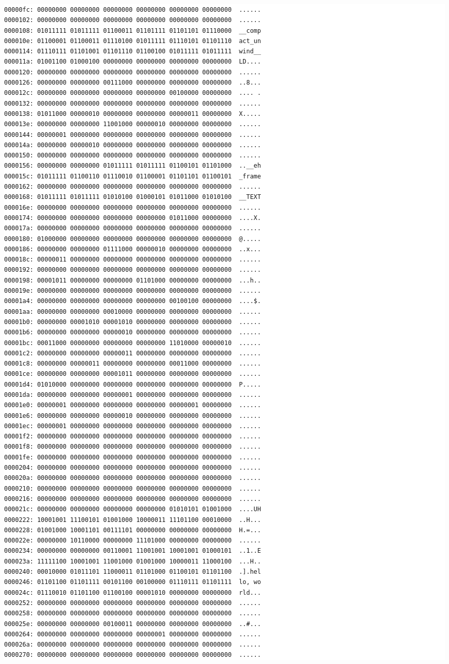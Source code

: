 ```
00000fc: 00000000 00000000 00000000 00000000 00000000 00000000  ......
0000102: 00000000 00000000 00000000 00000000 00000000 00000000  ......
0000108: 01011111 01011111 01100011 01101111 01101101 01110000  __comp
000010e: 01100001 01100011 01110100 01011111 01110101 01101110  act_un
0000114: 01110111 01101001 01101110 01100100 01011111 01011111  wind__
000011a: 01001100 01000100 00000000 00000000 00000000 00000000  LD....
0000120: 00000000 00000000 00000000 00000000 00000000 00000000  ......
0000126: 00000000 00000000 00111000 00000000 00000000 00000000  ..8...
000012c: 00000000 00000000 00000000 00000000 00100000 00000000  .... .
0000132: 00000000 00000000 00000000 00000000 00000000 00000000  ......
0000138: 01011000 00000010 00000000 00000000 00000011 00000000  X.....
000013e: 00000000 00000000 11001000 00000010 00000000 00000000  ......
0000144: 00000001 00000000 00000000 00000000 00000000 00000000  ......
000014a: 00000000 00000010 00000000 00000000 00000000 00000000  ......
0000150: 00000000 00000000 00000000 00000000 00000000 00000000  ......
0000156: 00000000 00000000 01011111 01011111 01100101 01101000  ..__eh
000015c: 01011111 01100110 01110010 01100001 01101101 01100101  _frame
0000162: 00000000 00000000 00000000 00000000 00000000 00000000  ......
0000168: 01011111 01011111 01010100 01000101 01011000 01010100  __TEXT
000016e: 00000000 00000000 00000000 00000000 00000000 00000000  ......
0000174: 00000000 00000000 00000000 00000000 01011000 00000000  ....X.
000017a: 00000000 00000000 00000000 00000000 00000000 00000000  ......
0000180: 01000000 00000000 00000000 00000000 00000000 00000000  @.....
0000186: 00000000 00000000 01111000 00000010 00000000 00000000  ..x...
000018c: 00000011 00000000 00000000 00000000 00000000 00000000  ......
0000192: 00000000 00000000 00000000 00000000 00000000 00000000  ......
0000198: 00001011 00000000 00000000 01101000 00000000 00000000  ...h..
000019e: 00000000 00000000 00000000 00000000 00000000 00000000  ......
00001a4: 00000000 00000000 00000000 00000000 00100100 00000000  ....$.
00001aa: 00000000 00000000 00010000 00000000 00000000 00000000  ......
00001b0: 00000000 00001010 00001010 00000000 00000000 00000000  ......
00001b6: 00000000 00000000 00000010 00000000 00000000 00000000  ......
00001bc: 00011000 00000000 00000000 00000000 11010000 00000010  ......
00001c2: 00000000 00000000 00000011 00000000 00000000 00000000  ......
00001c8: 00000000 00000011 00000000 00000000 00011000 00000000  ......
00001ce: 00000000 00000000 00001011 00000000 00000000 00000000  ......
00001d4: 01010000 00000000 00000000 00000000 00000000 00000000  P.....
00001da: 00000000 00000000 00000001 00000000 00000000 00000000  ......
00001e0: 00000001 00000000 00000000 00000000 00000001 00000000  ......
00001e6: 00000000 00000000 00000010 00000000 00000000 00000000  ......
00001ec: 00000001 00000000 00000000 00000000 00000000 00000000  ......
00001f2: 00000000 00000000 00000000 00000000 00000000 00000000  ......
00001f8: 00000000 00000000 00000000 00000000 00000000 00000000  ......
00001fe: 00000000 00000000 00000000 00000000 00000000 00000000  ......
0000204: 00000000 00000000 00000000 00000000 00000000 00000000  ......
000020a: 00000000 00000000 00000000 00000000 00000000 00000000  ......
0000210: 00000000 00000000 00000000 00000000 00000000 00000000  ......
0000216: 00000000 00000000 00000000 00000000 00000000 00000000  ......
000021c: 00000000 00000000 00000000 00000000 01010101 01001000  ....UH
0000222: 10001001 11100101 01001000 10000011 11101100 00010000  ..H...
0000228: 01001000 10001101 00111101 00000000 00000000 00000000  H.=...
000022e: 00000000 10110000 00000000 11101000 00000000 00000000  ......
0000234: 00000000 00000000 00110001 11001001 10001001 01000101  ..1..E
000023a: 11111100 10001001 11001000 01001000 10000011 11000100  ...H..
0000240: 00010000 01011101 11000011 01101000 01100101 01101100  .].hel
0000246: 01101100 01101111 00101100 00100000 01110111 01101111  lo, wo
000024c: 01110010 01101100 01100100 00001010 00000000 00000000  rld...
0000252: 00000000 00000000 00000000 00000000 00000000 00000000  ......
0000258: 00000000 00000000 00000000 00000000 00000000 00000000  ......
000025e: 00000000 00000000 00100011 00000000 00000000 00000000  ..#...
0000264: 00000000 00000000 00000000 00000001 00000000 00000000  ......
000026a: 00000000 00000000 00000000 00000000 00000000 00000000  ......
0000270: 00000000 00000000 00000000 00000000 00000000 00000000  ......
```